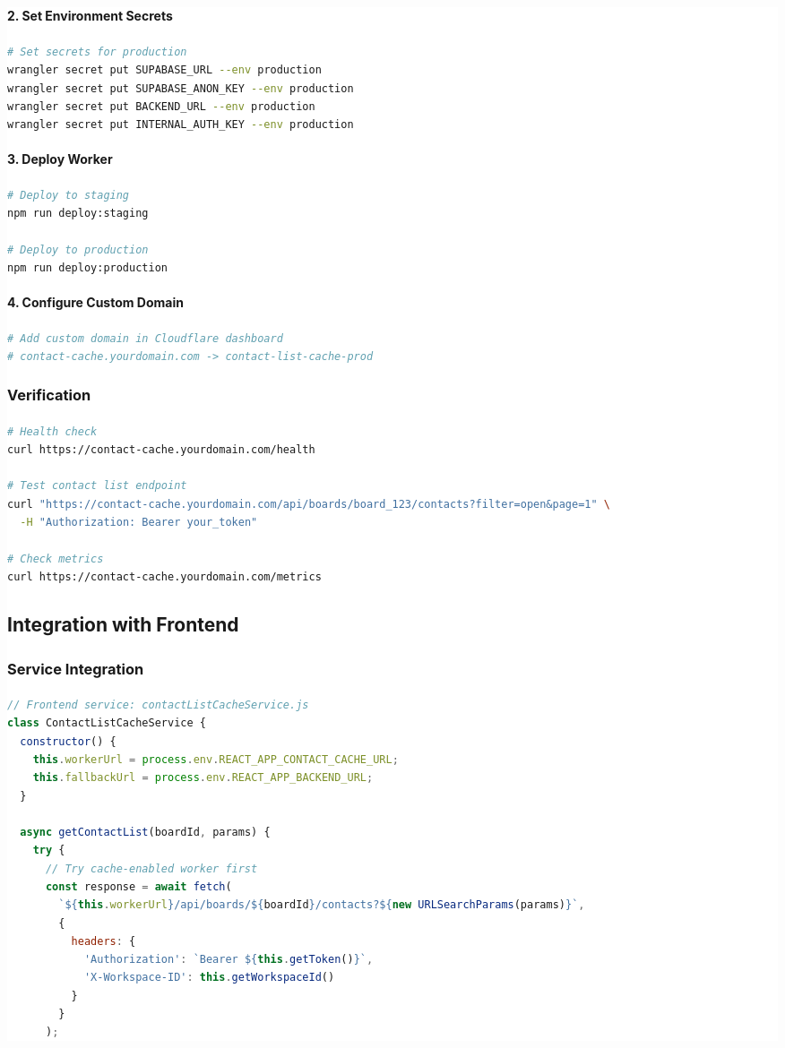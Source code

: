 #### 2. Set Environment Secrets

```bash
# Set secrets for production
wrangler secret put SUPABASE_URL --env production
wrangler secret put SUPABASE_ANON_KEY --env production
wrangler secret put BACKEND_URL --env production
wrangler secret put INTERNAL_AUTH_KEY --env production
```

#### 3. Deploy Worker

```bash
# Deploy to staging
npm run deploy:staging

# Deploy to production
npm run deploy:production
```

#### 4. Configure Custom Domain

```bash
# Add custom domain in Cloudflare dashboard
# contact-cache.yourdomain.com -> contact-list-cache-prod
```

### Verification

```bash
# Health check
curl https://contact-cache.yourdomain.com/health

# Test contact list endpoint
curl "https://contact-cache.yourdomain.com/api/boards/board_123/contacts?filter=open&page=1" \
  -H "Authorization: Bearer your_token"

# Check metrics
curl https://contact-cache.yourdomain.com/metrics
```

## Integration with Frontend

### Service Integration

```javascript
// Frontend service: contactListCacheService.js
class ContactListCacheService {
  constructor() {
    this.workerUrl = process.env.REACT_APP_CONTACT_CACHE_URL;
    this.fallbackUrl = process.env.REACT_APP_BACKEND_URL;
  }

  async getContactList(boardId, params) {
    try {
      // Try cache-enabled worker first
      const response = await fetch(
        `${this.workerUrl}/api/boards/${boardId}/contacts?${new URLSearchParams(params)}`,
        {
          headers: {
            'Authorization': `Bearer ${this.getToken()}`,
            'X-Workspace-ID': this.getWorkspaceId()
          }
        }
      );

```